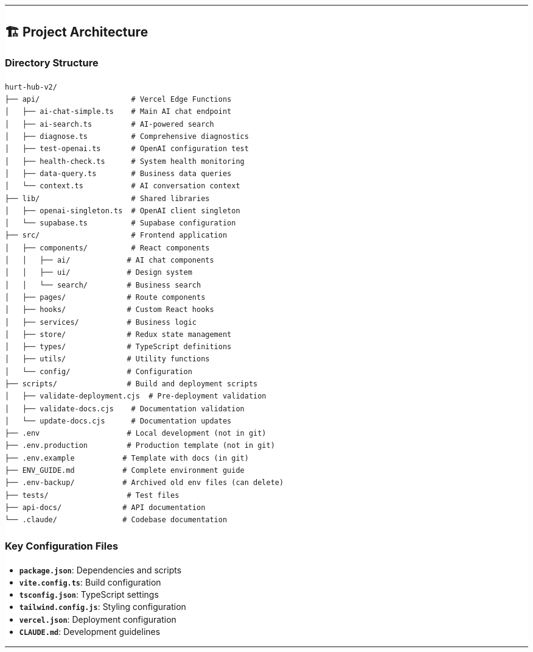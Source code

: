 
---

## 🏗️ Project Architecture

### **Directory Structure**

```
hurt-hub-v2/
├── api/                     # Vercel Edge Functions
│   ├── ai-chat-simple.ts    # Main AI chat endpoint
│   ├── ai-search.ts         # AI-powered search
│   ├── diagnose.ts          # Comprehensive diagnostics
│   ├── test-openai.ts       # OpenAI configuration test
│   ├── health-check.ts      # System health monitoring
│   ├── data-query.ts        # Business data queries
│   └── context.ts           # AI conversation context
├── lib/                     # Shared libraries
│   ├── openai-singleton.ts  # OpenAI client singleton
│   └── supabase.ts          # Supabase configuration
├── src/                     # Frontend application
│   ├── components/          # React components
│   │   ├── ai/             # AI chat components
│   │   ├── ui/             # Design system
│   │   └── search/         # Business search
│   ├── pages/              # Route components
│   ├── hooks/              # Custom React hooks
│   ├── services/           # Business logic
│   ├── store/              # Redux state management
│   ├── types/              # TypeScript definitions
│   ├── utils/              # Utility functions
│   └── config/             # Configuration
├── scripts/                # Build and deployment scripts
│   ├── validate-deployment.cjs  # Pre-deployment validation
│   ├── validate-docs.cjs    # Documentation validation
│   └── update-docs.cjs      # Documentation updates
├── .env                    # Local development (not in git)
├── .env.production         # Production template (not in git)
├── .env.example           # Template with docs (in git)
├── ENV_GUIDE.md           # Complete environment guide
├── .env-backup/           # Archived old env files (can delete)
├── tests/                  # Test files
├── api-docs/              # API documentation
└── .claude/               # Codebase documentation
```

### **Key Configuration Files**

- **`package.json`**: Dependencies and scripts
- **`vite.config.ts`**: Build configuration
- **`tsconfig.json`**: TypeScript settings
- **`tailwind.config.js`**: Styling configuration
- **`vercel.json`**: Deployment configuration
- **`CLAUDE.md`**: Development guidelines

---